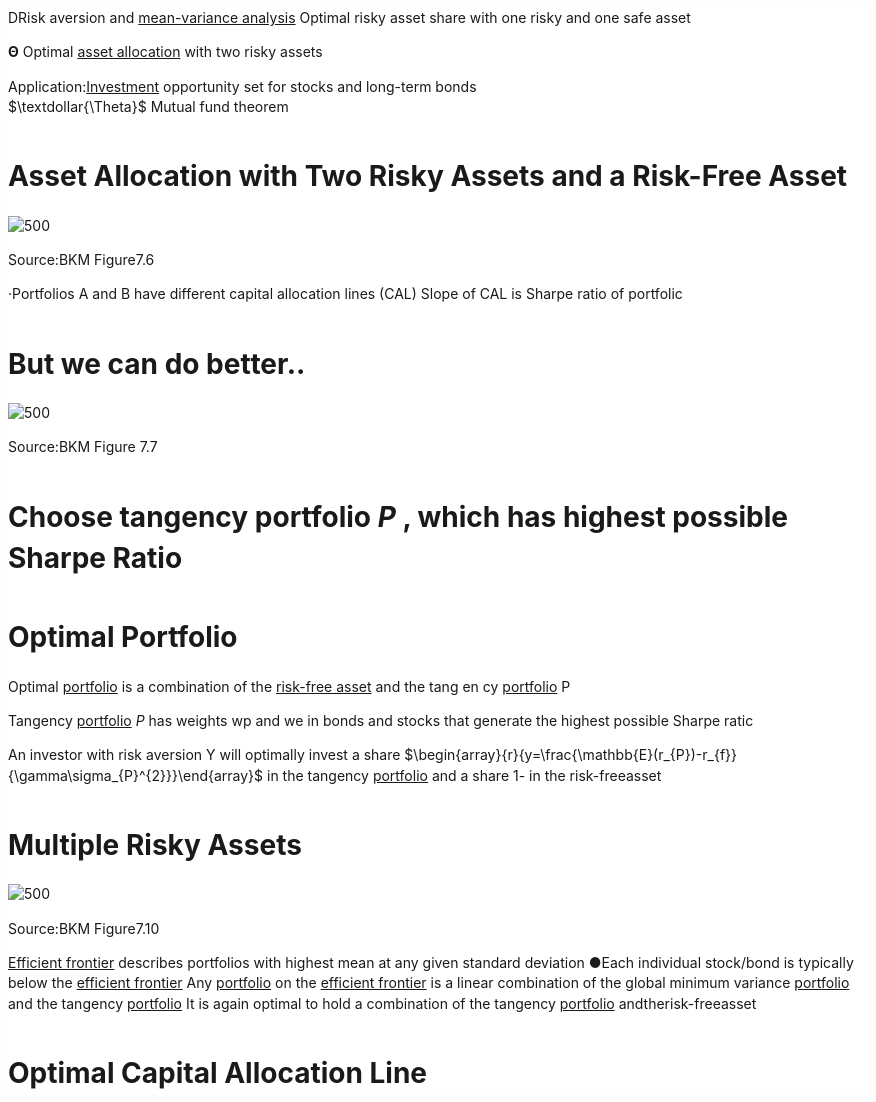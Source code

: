 DRisk aversion and [mean-variance analysis](../Financial%20Engineering/2.%20Forwards,%20Swaps,%20Futures,%20and%20Options.md) Optimal risky asset share with one risky and one safe asset

  $\mathbf{\Theta}$   Optimal [asset allocation](../Advanced%20Investments/Lecture%202-%20Asset%20Allocation%20with%20Multiple%20Risky%20Assets.md) with two risky assets  

Application:[Investment](../Advanced%20Investments/An%20Asset%20Allocation%20Primer.md) opportunity set for stocks and long-term bonds  
$\textdollar{\Theta}$  Mutual fund theorem  
# Asset Allocation with Two Risky Assets and a Risk-Free Asset  

 ![500](https://cdn-mineru.openxlab.org.cn/model-mineru/prod/2f64b4e4be1658c1b06d08a9c71c22f5ab8b15336ec000439bf457e100fe4c9f.jpg)  

Source:BKM Figure7.6  

·Portfolios A and B have different capital allocation lines (CAL) Slope of CAL is Sharpe ratio of portfolic  
# But we can do better..  

 ![500](https://cdn-mineru.openxlab.org.cn/model-mineru/prod/4fbad8a50285000bedea39c31bb35e4d6de1f1ba88b2464c653abf5f22a88cc1.jpg)  

Source:BKM Figure 7.7  

# Choose tangency portfolio  $P$  , which has highest possible Sharpe Ratio  
# Optimal Portfolio  

Optimal [portfolio](../Advanced%20Investments/An%20Asset%20Allocation%20Primer.md) is a combination of the [risk-free asset](../Financial%20Engineering/2.%20Forwards,%20Swaps,%20Futures,%20and%20Options.md) and the tang en cy [portfolio](../Advanced%20Investments/An%20Asset%20Allocation%20Primer.md) P  

Tangency [portfolio](../Advanced%20Investments/An%20Asset%20Allocation%20Primer.md)  $P$  has weights wp and we in bonds and stocks that generate the highest possible Sharpe ratic  

An investor with risk aversion Y will optimally invest a share  $\begin{array}{r}{y=\frac{\mathbb{E}(r_{P})-r_{f}}{\gamma\sigma_{P}^{2}}}\end{array}$  in the tangency [portfolio](../Advanced%20Investments/An%20Asset%20Allocation%20Primer.md) and a share 1- in the risk-freeasset  
# Multiple Risky Assets  

 ![500](https://cdn-mineru.openxlab.org.cn/model-mineru/prod/f5b35ec8890c35f5e9a4c85086e4ec75ae661dc173ce3ef12ec70deb23a12062.jpg)  

Source:BKM Figure7.10  

[Efficient frontier](../Financial%20Engineering/2.%20Forwards,%20Swaps,%20Futures,%20and%20Options.md) describes portfolios with highest mean at any given standard deviation ●Each individual stock/bond is typically below the [efficient frontier](../Financial%20Engineering/2.%20Forwards,%20Swaps,%20Futures,%20and%20Options.md) Any [portfolio](../Advanced%20Investments/An%20Asset%20Allocation%20Primer.md) on the [efficient frontier](../Financial%20Engineering/2.%20Forwards,%20Swaps,%20Futures,%20and%20Options.md) is a linear combination of the global minimum variance [portfolio](../Advanced%20Investments/An%20Asset%20Allocation%20Primer.md) and the tangency [portfolio](../Advanced%20Investments/An%20Asset%20Allocation%20Primer.md) It is again optimal to hold a combination of the tangency [portfolio](../Advanced%20Investments/An%20Asset%20Allocation%20Primer.md) andtherisk-freeasset  
# Optimal Capital Allocation Line  
